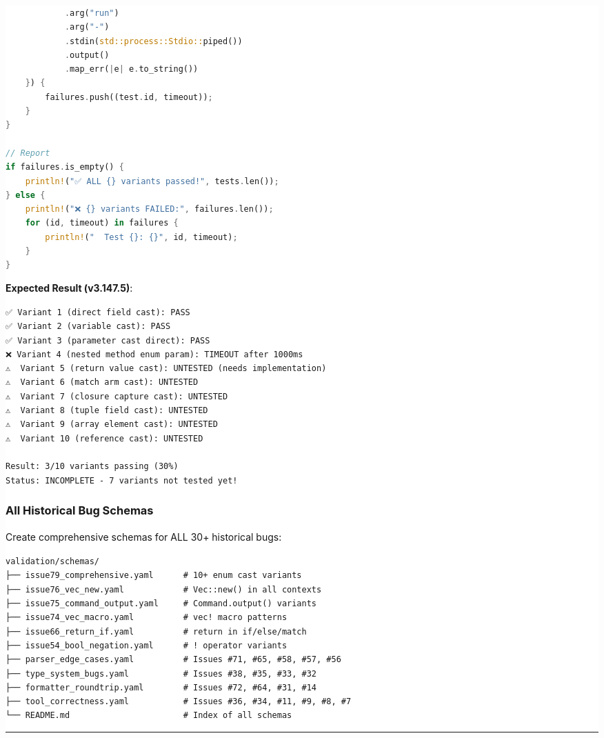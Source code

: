 ```rust
            .arg("run")
            .arg("-")
            .stdin(std::process::Stdio::piped())
            .output()
            .map_err(|e| e.to_string())
    }) {
        failures.push((test.id, timeout));
    }
}

// Report
if failures.is_empty() {
    println!("✅ ALL {} variants passed!", tests.len());
} else {
    println!("❌ {} variants FAILED:", failures.len());
    for (id, timeout) in failures {
        println!("  Test {}: {}", id, timeout);
    }
}
```

**Expected Result (v3.147.5)**:
```
✅ Variant 1 (direct field cast): PASS
✅ Variant 2 (variable cast): PASS
✅ Variant 3 (parameter cast direct): PASS
❌ Variant 4 (nested method enum param): TIMEOUT after 1000ms
⚠️  Variant 5 (return value cast): UNTESTED (needs implementation)
⚠️  Variant 6 (match arm cast): UNTESTED
⚠️  Variant 7 (closure capture cast): UNTESTED
⚠️  Variant 8 (tuple field cast): UNTESTED
⚠️  Variant 9 (array element cast): UNTESTED
⚠️  Variant 10 (reference cast): UNTESTED

Result: 3/10 variants passing (30%)
Status: INCOMPLETE - 7 variants not tested yet!
```

### All Historical Bug Schemas

Create comprehensive schemas for ALL 30+ historical bugs:

```
validation/schemas/
├── issue79_comprehensive.yaml      # 10+ enum cast variants
├── issue76_vec_new.yaml            # Vec::new() in all contexts
├── issue75_command_output.yaml     # Command.output() variants
├── issue74_vec_macro.yaml          # vec! macro patterns
├── issue66_return_if.yaml          # return in if/else/match
├── issue54_bool_negation.yaml      # ! operator variants
├── parser_edge_cases.yaml          # Issues #71, #65, #58, #57, #56
├── type_system_bugs.yaml           # Issues #38, #35, #33, #32
├── formatter_roundtrip.yaml        # Issues #72, #64, #31, #14
├── tool_correctness.yaml           # Issues #36, #34, #11, #9, #8, #7
└── README.md                       # Index of all schemas
```

---